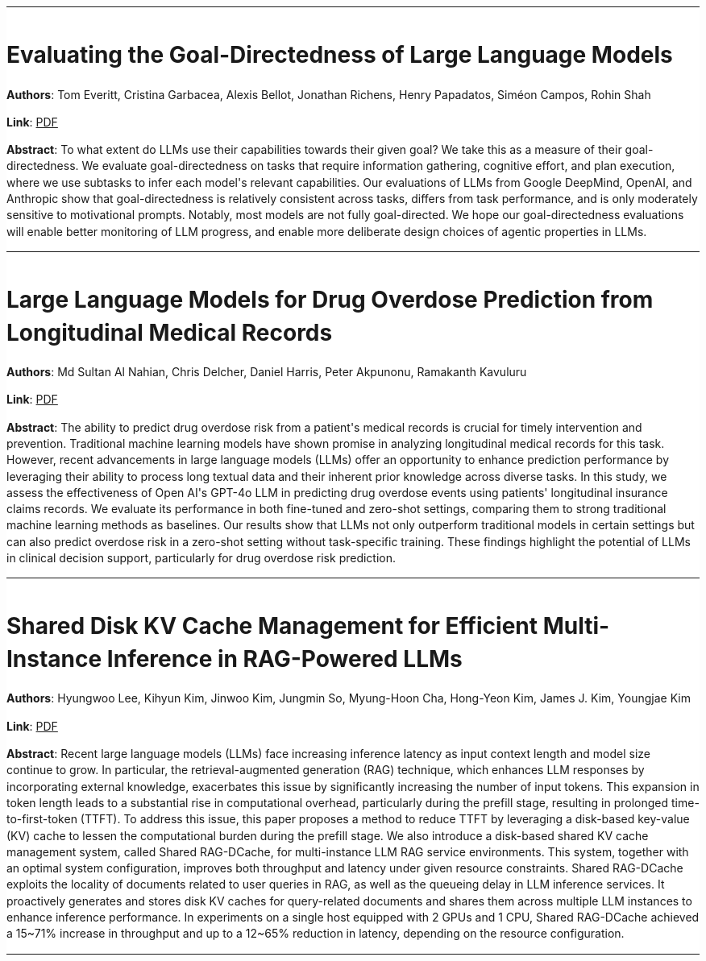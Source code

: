 
---
# Evaluating the Goal-Directedness of Large Language Models 

**Authors**: Tom Everitt, Cristina Garbacea, Alexis Bellot, Jonathan Richens, Henry Papadatos, Siméon Campos, Rohin Shah  

**Link**: [PDF](https://arxiv.org/pdf/2504.11844)  

**Abstract**: To what extent do LLMs use their capabilities towards their given goal? We take this as a measure of their goal-directedness. We evaluate goal-directedness on tasks that require information gathering, cognitive effort, and plan execution, where we use subtasks to infer each model's relevant capabilities. Our evaluations of LLMs from Google DeepMind, OpenAI, and Anthropic show that goal-directedness is relatively consistent across tasks, differs from task performance, and is only moderately sensitive to motivational prompts. Notably, most models are not fully goal-directed. We hope our goal-directedness evaluations will enable better monitoring of LLM progress, and enable more deliberate design choices of agentic properties in LLMs. 

---
# Large Language Models for Drug Overdose Prediction from Longitudinal Medical Records 

**Authors**: Md Sultan Al Nahian, Chris Delcher, Daniel Harris, Peter Akpunonu, Ramakanth Kavuluru  

**Link**: [PDF](https://arxiv.org/pdf/2504.11792)  

**Abstract**: The ability to predict drug overdose risk from a patient's medical records is crucial for timely intervention and prevention. Traditional machine learning models have shown promise in analyzing longitudinal medical records for this task. However, recent advancements in large language models (LLMs) offer an opportunity to enhance prediction performance by leveraging their ability to process long textual data and their inherent prior knowledge across diverse tasks. In this study, we assess the effectiveness of Open AI's GPT-4o LLM in predicting drug overdose events using patients' longitudinal insurance claims records. We evaluate its performance in both fine-tuned and zero-shot settings, comparing them to strong traditional machine learning methods as baselines. Our results show that LLMs not only outperform traditional models in certain settings but can also predict overdose risk in a zero-shot setting without task-specific training. These findings highlight the potential of LLMs in clinical decision support, particularly for drug overdose risk prediction. 

---
# Shared Disk KV Cache Management for Efficient Multi-Instance Inference in RAG-Powered LLMs 

**Authors**: Hyungwoo Lee, Kihyun Kim, Jinwoo Kim, Jungmin So, Myung-Hoon Cha, Hong-Yeon Kim, James J. Kim, Youngjae Kim  

**Link**: [PDF](https://arxiv.org/pdf/2504.11765)  

**Abstract**: Recent large language models (LLMs) face increasing inference latency as input context length and model size continue to grow. In particular, the retrieval-augmented generation (RAG) technique, which enhances LLM responses by incorporating external knowledge, exacerbates this issue by significantly increasing the number of input tokens. This expansion in token length leads to a substantial rise in computational overhead, particularly during the prefill stage, resulting in prolonged time-to-first-token (TTFT). To address this issue, this paper proposes a method to reduce TTFT by leveraging a disk-based key-value (KV) cache to lessen the computational burden during the prefill stage. We also introduce a disk-based shared KV cache management system, called Shared RAG-DCache, for multi-instance LLM RAG service environments. This system, together with an optimal system configuration, improves both throughput and latency under given resource constraints. Shared RAG-DCache exploits the locality of documents related to user queries in RAG, as well as the queueing delay in LLM inference services. It proactively generates and stores disk KV caches for query-related documents and shares them across multiple LLM instances to enhance inference performance. In experiments on a single host equipped with 2 GPUs and 1 CPU, Shared RAG-DCache achieved a 15~71% increase in throughput and up to a 12~65% reduction in latency, depending on the resource configuration. 

---